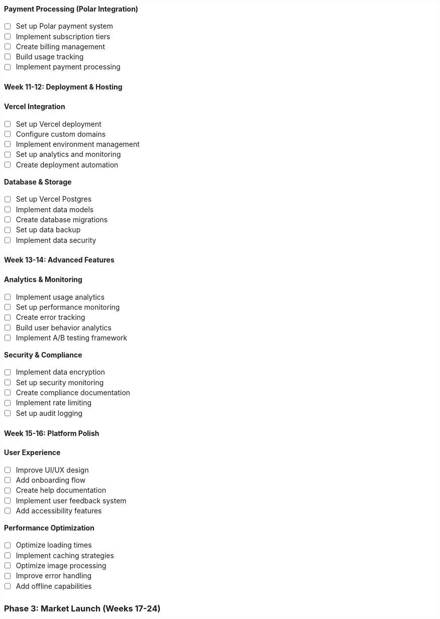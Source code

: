 **Payment Processing (Polar Integration)**
- [ ] Set up Polar payment system
- [ ] Implement subscription tiers
- [ ] Create billing management
- [ ] Build usage tracking
- [ ] Implement payment processing

#### Week 11-12: Deployment & Hosting
**Vercel Integration**
- [ ] Set up Vercel deployment
- [ ] Configure custom domains
- [ ] Implement environment management
- [ ] Set up analytics and monitoring
- [ ] Create deployment automation

**Database & Storage**
- [ ] Set up Vercel Postgres
- [ ] Implement data models
- [ ] Create database migrations
- [ ] Set up data backup
- [ ] Implement data security

#### Week 13-14: Advanced Features
**Analytics & Monitoring**
- [ ] Implement usage analytics
- [ ] Set up performance monitoring
- [ ] Create error tracking
- [ ] Build user behavior analytics
- [ ] Implement A/B testing framework

**Security & Compliance**
- [ ] Implement data encryption
- [ ] Set up security monitoring
- [ ] Create compliance documentation
- [ ] Implement rate limiting
- [ ] Set up audit logging

#### Week 15-16: Platform Polish
**User Experience**
- [ ] Improve UI/UX design
- [ ] Add onboarding flow
- [ ] Create help documentation
- [ ] Implement user feedback system
- [ ] Add accessibility features

**Performance Optimization**
- [ ] Optimize loading times
- [ ] Implement caching strategies
- [ ] Optimize image processing
- [ ] Improve error handling
- [ ] Add offline capabilities

### Phase 3: Market Launch (Weeks 17-24)
